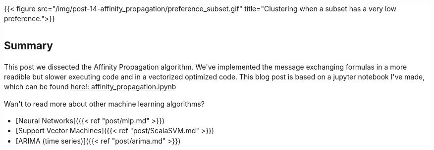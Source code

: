 {{< figure src="/img/post-14-affinity_propagation/preference_subset.gif" title="Clustering when a subset has a very low preference.">}}

## Summary

This post we dissected the Affinity Propagation algorithm. We've implemented the message exchanging formulas in a more readible but slower executing code and in a vectorized optimized code. This blog post is based on a jupyter notebook I've made, which can be found [here!: affinity_propagation.ipynb](https://github.com/ritchie46/vanilla-machine-learning/tree/master/clustering)

Wan't to read more about other machine learning algorithms?

* [Neural Networks]({{< ref "post/mlp.md" >}})
* [Support Vector Machines]({{< ref "post/ScalaSVM.md" >}})
* [ARIMA (time series)]({{< ref "post/arima.md" >}})


<script type="text/x-mathjax-config">
MathJax.Hub.Config({
  tex2jax: {inlineMath: [['$','$'], ['\\(','\\)']]}
  });
  </script>

<script type="text/javascript" async
  src="https://cdnjs.cloudflare.com/ajax/libs/mathjax/2.7.1/MathJax.js?config=TeX-MML-AM_CHTML">
</script>

<head>

<style>

.formula-wrap {
overflow-x: scroll;
}

</style>

</head>
